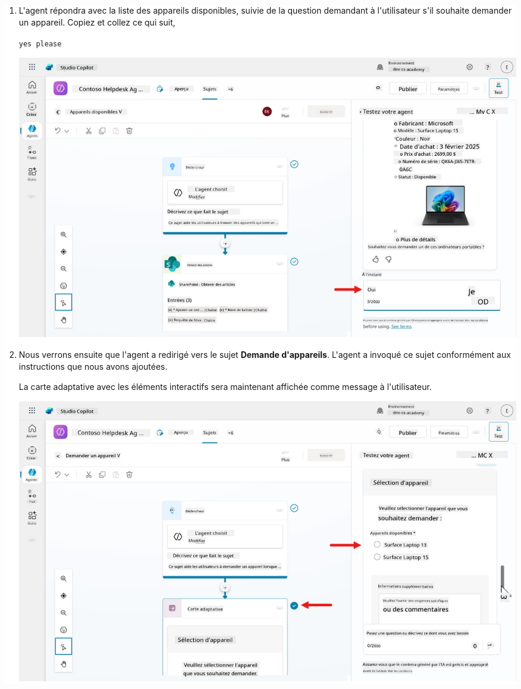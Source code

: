 1. L'agent répondra avec la liste des appareils disponibles, suivie de la question demandant à l'utilisateur s'il souhaite demander un appareil. Copiez et collez ce qui suit,

    ```text
    yes please
    ```

    ![Tester le sujet Demande d'appareils](../../../../../translated_images/8.2_06_TestRequestDeviceTopic.60f161f89dc2793bc4b40a6d29a06a7cffe156c50e8517de242f1dacbadf5682.fr.png)

1. Nous verrons ensuite que l'agent a redirigé vers le sujet **Demande d'appareils**. L'agent a invoqué ce sujet conformément aux instructions que nous avons ajoutées.

    La carte adaptative avec les éléments interactifs sera maintenant affichée comme message à l'utilisateur.

    ![Nœud de question](../../../../../translated_images/8.2_07_AdaptiveCardQuestion.f07775130cfea9a75c5842c48a56bf506e0b5967e4349571b682266c85c02748.fr.png)
